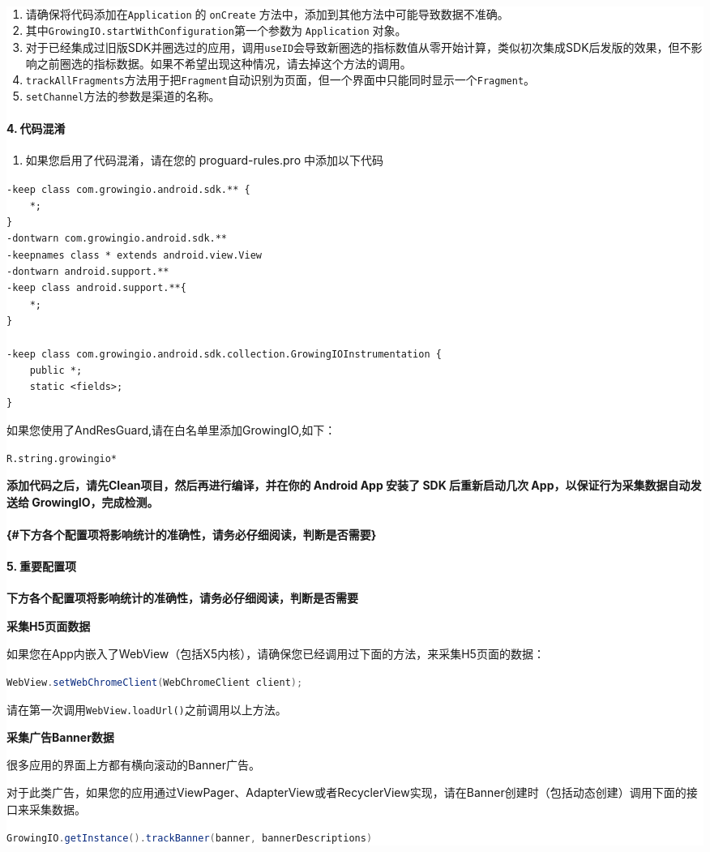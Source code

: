 1. 请确保将代码添加在`Application` 的 `onCreate` 方法中，添加到其他方法中可能导致数据不准确。
2. 其中`GrowingIO.startWithConfiguration`第一个参数为 `Application` 对象。
3. 对于已经集成过旧版SDK并圈选过的应用，调用`useID`会导致新圈选的指标数值从零开始计算，类似初次集成SDK后发版的效果，但不影响之前圈选的指标数据。如果不希望出现这种情况，请去掉这个方法的调用。
4. `trackAllFragments`方法用于把`Fragment`自动识别为页面，但一个界面中只能同时显示一个`Fragment`。
5. `setChannel`方法的参数是渠道的名称。

#### 4. 代码混淆

1. 如果您启用了代码混淆，请在您的 proguard-rules.pro 中添加以下代码

```text
-keep class com.growingio.android.sdk.** {
    *;
}
-dontwarn com.growingio.android.sdk.**
-keepnames class * extends android.view.View
-dontwarn android.support.**
-keep class android.support.**{
    *;
}

-keep class com.growingio.android.sdk.collection.GrowingIOInstrumentation {
    public *;
    static <fields>;
}
```

如果您使用了AndResGuard,请在白名单里添加GrowingIO,如下：

```text
R.string.growingio*
```

**添加代码之后，请先Clean项目，然后再进行编译，并在你的 Android App 安装了 SDK 后重新启动几次 App，以保证行为采集数据自动发送给 GrowingIO，完成检测。**

####  {#下方各个配置项将影响统计的准确性，请务必仔细阅读，判断是否需要}

#### 5. 重要配置项

**下方各个配置项将影响统计的准确性，请务必仔细阅读，判断是否需要**

**采集H5页面数据**

如果您在App内嵌入了WebView（包括X5内核），请确保您已经调用过下面的方法，来采集H5页面的数据：

```java
WebView.setWebChromeClient(WebChromeClient client);
```

请在第一次调用`WebView.loadUrl()`之前调用以上方法。

**采集广告Banner数据**

很多应用的界面上方都有横向滚动的Banner广告。

对于此类广告，如果您的应用通过ViewPager、AdapterView或者RecyclerView实现，请在Banner创建时（包括动态创建）调用下面的接口来采集数据。

```java
GrowingIO.getInstance().trackBanner(banner, bannerDescriptions)
```
